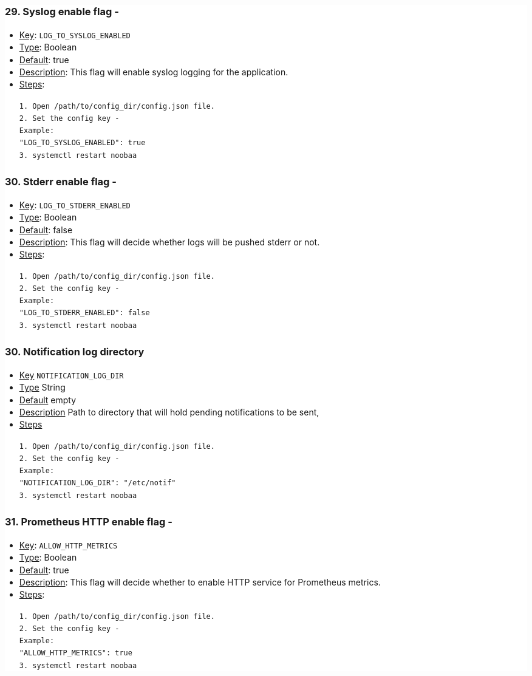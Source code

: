 ### 29. Syslog enable flag -
* <u>Key</u>: `LOG_TO_SYSLOG_ENABLED`  
* <u>Type</u>: Boolean  
* <u>Default</u>: true  
* <u>Description</u>: This flag will enable syslog logging for the application.  
* <u>Steps</u>:  
    ```
    1. Open /path/to/config_dir/config.json file.
    2. Set the config key -
    Example:
    "LOG_TO_SYSLOG_ENABLED": true
    3. systemctl restart noobaa
    ```

### 30. Stderr enable flag -
* <u>Key</u>: `LOG_TO_STDERR_ENABLED`  
* <u>Type</u>: Boolean  
* <u>Default</u>: false  
* <u>Description</u>: This flag will decide whether logs will be pushed stderr or not.     
* <u>Steps</u>:  
    ```
    1. Open /path/to/config_dir/config.json file.
    2. Set the config key -
    Example:
    "LOG_TO_STDERR_ENABLED": false
    3. systemctl restart noobaa
    ```
### 30. Notification log directory
* <u>Key</u> `NOTIFICATION_LOG_DIR`
* <u>Type</u> String
* <u>Default</u> empty
* <u>Description</u> Path to directory that will hold pending notifications to be sent,
* <u>Steps</u>
    ```
    1. Open /path/to/config_dir/config.json file.
    2. Set the config key -
    Example:
    "NOTIFICATION_LOG_DIR": "/etc/notif"
    3. systemctl restart noobaa

### 31. Prometheus HTTP enable flag -
* <u>Key</u>: `ALLOW_HTTP_METRICS`  
* <u>Type</u>: Boolean  
* <u>Default</u>: true  
* <u>Description</u>: This flag will decide whether to enable HTTP service for Prometheus metrics.
* <u>Steps</u>:  
    ```
    1. Open /path/to/config_dir/config.json file.
    2. Set the config key -
    Example:
    "ALLOW_HTTP_METRICS": true
    3. systemctl restart noobaa
    ```
